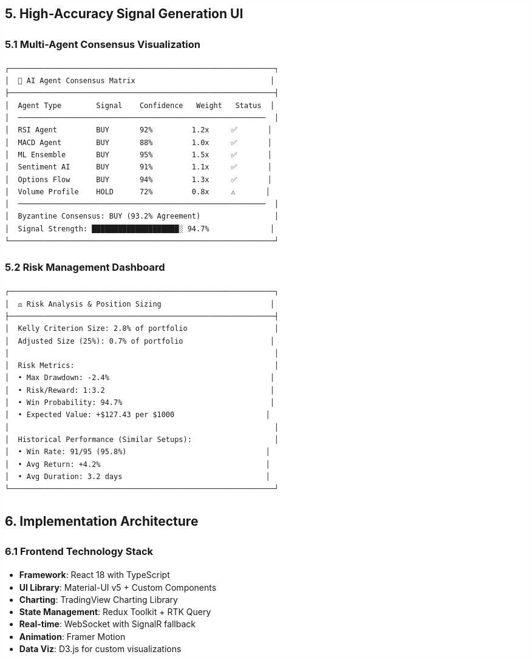 ## 5. High-Accuracy Signal Generation UI

### 5.1 Multi-Agent Consensus Visualization
```
┌─────────────────────────────────────────────────────────────┐
│  🤖 AI Agent Consensus Matrix                               │
├─────────────────────────────────────────────────────────────┤
│  Agent Type        Signal    Confidence   Weight   Status  │
│  ─────────────────────────────────────────────────────────  │
│  RSI Agent         BUY       92%         1.2x     ✅       │
│  MACD Agent        BUY       88%         1.0x     ✅       │
│  ML Ensemble       BUY       95%         1.5x     ✅       │
│  Sentiment AI      BUY       91%         1.1x     ✅       │
│  Options Flow      BUY       94%         1.3x     ✅       │
│  Volume Profile    HOLD      72%         0.8x     ⚠️       │
│  ─────────────────────────────────────────────────────────  │
│  Byzantine Consensus: BUY (93.2% Agreement)                 │
│  Signal Strength: ████████████████████░ 94.7%              │
└─────────────────────────────────────────────────────────────┘
```

### 5.2 Risk Management Dashboard
```
┌─────────────────────────────────────────────────────────────┐
│  ⚖️ Risk Analysis & Position Sizing                         │
├─────────────────────────────────────────────────────────────┤
│  Kelly Criterion Size: 2.8% of portfolio                    │
│  Adjusted Size (25%): 0.7% of portfolio                    │
│                                                             │
│  Risk Metrics:                                              │
│  • Max Drawdown: -2.4%                                     │
│  • Risk/Reward: 1:3.2                                      │
│  • Win Probability: 94.7%                                  │
│  • Expected Value: +$127.43 per $1000                     │
│                                                             │
│  Historical Performance (Similar Setups):                   │
│  • Win Rate: 91/95 (95.8%)                                │
│  • Avg Return: +4.2%                                      │
│  • Avg Duration: 3.2 days                                 │
└─────────────────────────────────────────────────────────────┘
```

## 6. Implementation Architecture

### 6.1 Frontend Technology Stack
- **Framework**: React 18 with TypeScript
- **UI Library**: Material-UI v5 + Custom Components
- **Charting**: TradingView Charting Library
- **State Management**: Redux Toolkit + RTK Query
- **Real-time**: WebSocket with SignalR fallback
- **Animation**: Framer Motion
- **Data Viz**: D3.js for custom visualizations
